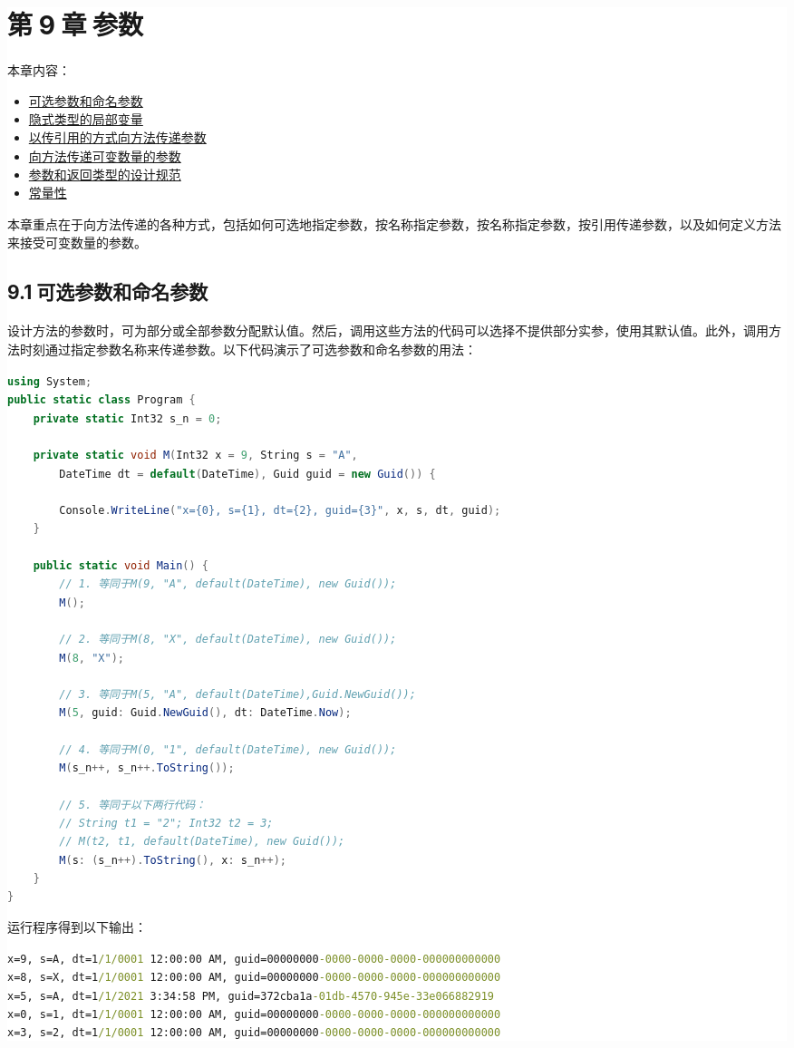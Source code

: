 # 第 9 章 参数

本章内容：

* <a href="#9_1">可选参数和命名参数</a>
* <a href="#9_2">隐式类型的局部变量</a>
* <a href="#9_3">以传引用的方式向方法传递参数</a>
* <a href="#9_4">向方法传递可变数量的参数</a>
* <a href="#9_5">参数和返回类型的设计规范</a>
* <a href="#9_6">常量性</a>

本章重点在于向方法传递的各种方式，包括如何可选地指定参数，按名称指定参数，按名称指定参数，按引用传递参数，以及如何定义方法来接受可变数量的参数。

## <a name="9_1">9.1 可选参数和命名参数</a>

设计方法的参数时，可为部分或全部参数分配默认值。然后，调用这些方法的代码可以选择不提供部分实参，使用其默认值。此外，调用方法时刻通过指定参数名称来传递参数。以下代码演示了可选参数和命名参数的用法：

```C#
using System;
public static class Program {
    private static Int32 s_n = 0;

    private static void M(Int32 x = 9, String s = "A", 
        DateTime dt = default(DateTime), Guid guid = new Guid()) {

        Console.WriteLine("x={0}, s={1}, dt={2}, guid={3}", x, s, dt, guid);
    }

    public static void Main() {
        // 1. 等同于M(9, "A", default(DateTime), new Guid());
        M();

        // 2. 等同于M(8, "X", default(DateTime), new Guid());
        M(8, "X");

        // 3. 等同于M(5, "A", default(DateTime),Guid.NewGuid());
        M(5, guid: Guid.NewGuid(), dt: DateTime.Now);

        // 4. 等同于M(0, "1", default(DateTime), new Guid());
        M(s_n++, s_n++.ToString());

        // 5. 等同于以下两行代码：
        // String t1 = "2"; Int32 t2 = 3;
        // M(t2, t1, default(DateTime), new Guid());
        M(s: (s_n++).ToString(), x: s_n++);
    }
}
```

运行程序得到以下输出：

```cmd
x=9, s=A, dt=1/1/0001 12:00:00 AM, guid=00000000-0000-0000-0000-000000000000
x=8, s=X, dt=1/1/0001 12:00:00 AM, guid=00000000-0000-0000-0000-000000000000
x=5, s=A, dt=1/1/2021 3:34:58 PM, guid=372cba1a-01db-4570-945e-33e066882919
x=0, s=1, dt=1/1/0001 12:00:00 AM, guid=00000000-0000-0000-0000-000000000000
x=3, s=2, dt=1/1/0001 12:00:00 AM, guid=00000000-0000-0000-0000-000000000000
```
